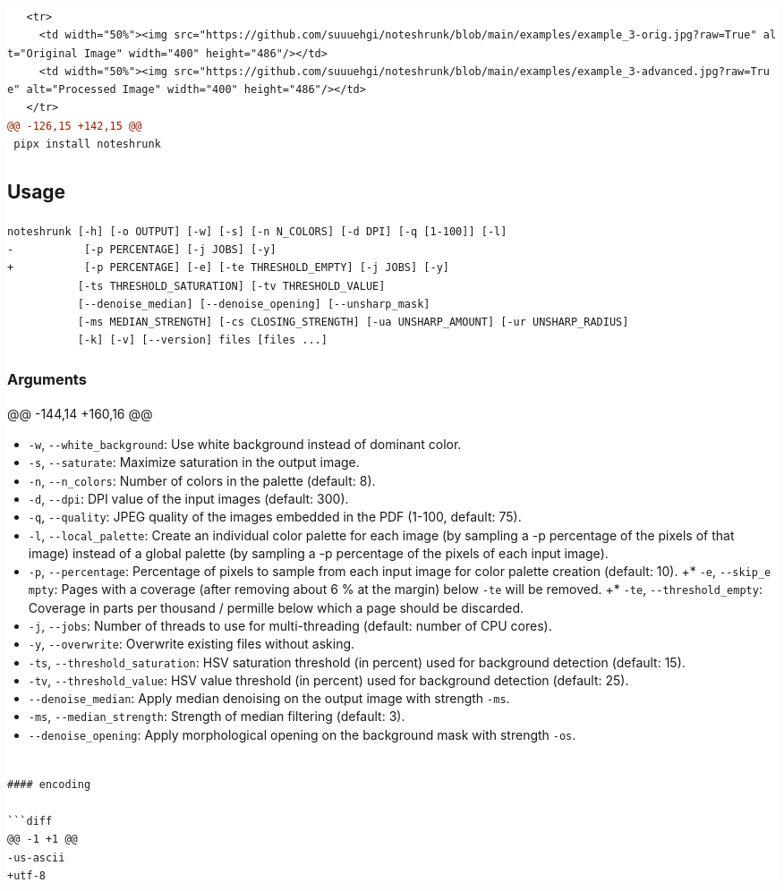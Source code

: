 ```diff
   <tr>
     <td width="50%"><img src="https://github.com/suuuehgi/noteshrunk/blob/main/examples/example_3-orig.jpg?raw=True" alt="Original Image" width="400" height="486"/></td>
     <td width="50%"><img src="https://github.com/suuuehgi/noteshrunk/blob/main/examples/example_3-advanced.jpg?raw=True" alt="Processed Image" width="400" height="486"/></td>
   </tr>
@@ -126,15 +142,15 @@
 pipx install noteshrunk
 ```
 
 ## Usage
 
 ```
 noteshrunk [-h] [-o OUTPUT] [-w] [-s] [-n N_COLORS] [-d DPI] [-q [1-100]] [-l]
-           [-p PERCENTAGE] [-j JOBS] [-y]
+           [-p PERCENTAGE] [-e] [-te THRESHOLD_EMPTY] [-j JOBS] [-y]
            [-ts THRESHOLD_SATURATION] [-tv THRESHOLD_VALUE]
            [--denoise_median] [--denoise_opening] [--unsharp_mask]
            [-ms MEDIAN_STRENGTH] [-cs CLOSING_STRENGTH] [-ua UNSHARP_AMOUNT] [-ur UNSHARP_RADIUS]
            [-k] [-v] [--version] files [files ...]
 ```
 
 ### Arguments
@@ -144,14 +160,16 @@
 * `-w`, `--white_background`: Use white background instead of dominant color.
 * `-s`, `--saturate`: Maximize saturation in the output image.
 * `-n`, `--n_colors`: Number of colors in the palette (default: 8).
 * `-d`, `--dpi`: DPI value of the input images (default: 300).
 * `-q`, `--quality`: JPEG quality of the images embedded in the PDF (1-100, default: 75).
 * `-l`, `--local_palette`: Create an individual color palette for each image (by sampling a -p percentage of the pixels of that image) instead of a global palette (by sampling a -p percentage of the pixels of each input image).
 * `-p`, `--percentage`: Percentage of pixels to sample from each input image for color palette creation (default: 10).
+* `-e`, `--skip_empty`: Pages with a coverage (after removing about 6 % at the margin) below `-te` will be removed.
+* `-te`, `--threshold_empty`: Coverage in parts per thousand / permille below which a page should be discarded.
 * `-j`, `--jobs`: Number of threads to use for multi-threading (default: number of CPU cores).
 * `-y`, `--overwrite`: Overwrite existing files without asking.
 * `-ts`, `--threshold_saturation`: HSV saturation threshold (in percent) used for background detection (default: 15).
 * `-tv`, `--threshold_value`: HSV value threshold (in percent) used for background detection (default: 25).
 * `--denoise_median`: Apply median denoising on the output image with strength `-ms`.
 * `-ms`, `--median_strength`: Strength of median filtering (default: 3).
 * `--denoise_opening`: Apply morphological opening on the background mask with strength `-os`.
```

#### encoding

```diff
@@ -1 +1 @@
-us-ascii
+utf-8
```
